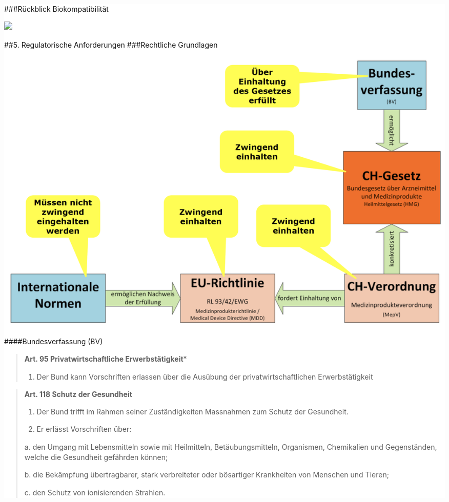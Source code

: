 ###Rückblick Biokompatibilität

![](rückblick04.png)

##5. Regulatorische Anforderungen
###Rechtliche Grundlagen

![](rechtgrundlagen.png)

####Bundesverfassung (BV)

>**Art. 95		Privatwirtschaftliche Erwerbstätigkeit***
> 
>1. Der Bund kann Vorschriften erlassen über die Ausübung der privatwirtschaftlichen Erwerbstätigkeit

>**Art. 118 	Schutz der Gesundheit**
>
>1. Der Bund trifft im Rahmen seiner Zuständigkeiten Massnahmen zum Schutz der Gesundheit.
>
>2. Er erlässt Vorschriften über:
>
>a. den Umgang mit Lebensmitteln sowie mit Heilmitteln, Betäubungsmitteln, Organismen, Chemikalien und Gegenständen, welche die Gesundheit gefährden können;
>
>b. die Bekämpfung übertragbarer, stark verbreiteter oder bösartiger Krankheiten von Menschen und Tieren;
>
>c. den Schutz von ionisierenden Strahlen.
